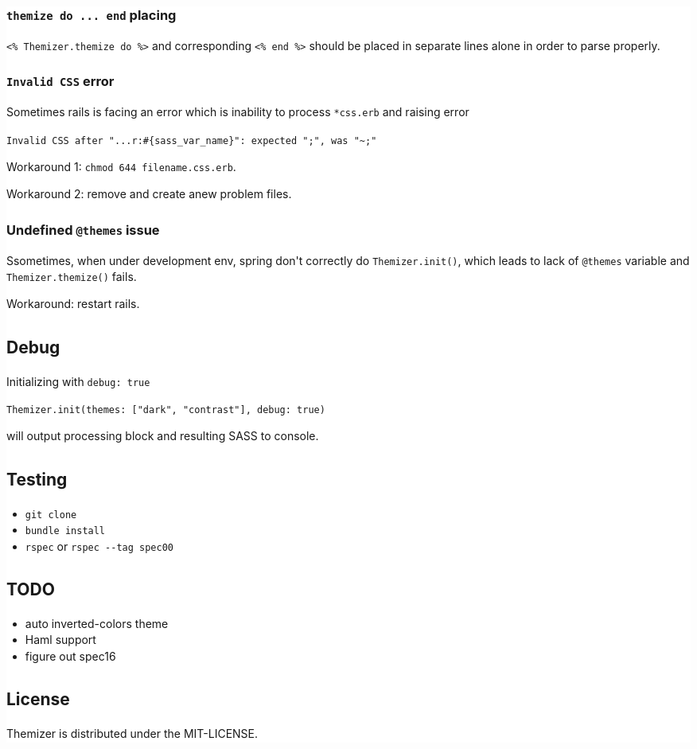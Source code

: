 ### `themize do ... end` placing

`<% Themizer.themize do %>` and corresponding `<% end %>` should be placed in separate lines alone in order to parse properly.

### `Invalid CSS` error

Sometimes rails is facing an error which is inability to process `*css.erb` and raising error

```
Invalid CSS after "...r:#{sass_var_name}": expected ";", was "~;"
```

Workaround 1: `chmod 644 filename.css.erb`.

Workaround 2: remove and create anew problem files.

### Undefined `@themes` issue

Ssometimes, when under development env, spring don't correctly do `Themizer.init()`, which leads to lack of `@themes` variable and `Themizer.themize()` fails.

Workaround: restart rails.

## Debug

Initializing with `debug: true`

```
Themizer.init(themes: ["dark", "contrast"], debug: true)
```

will output processing block and resulting SASS to console.

## Testing

* `git clone`
* `bundle install`
* `rspec` or `rspec --tag spec00`

## TODO

* auto inverted-colors theme
* Haml support
* figure out spec16

## License

Themizer is distributed under the MIT-LICENSE.
